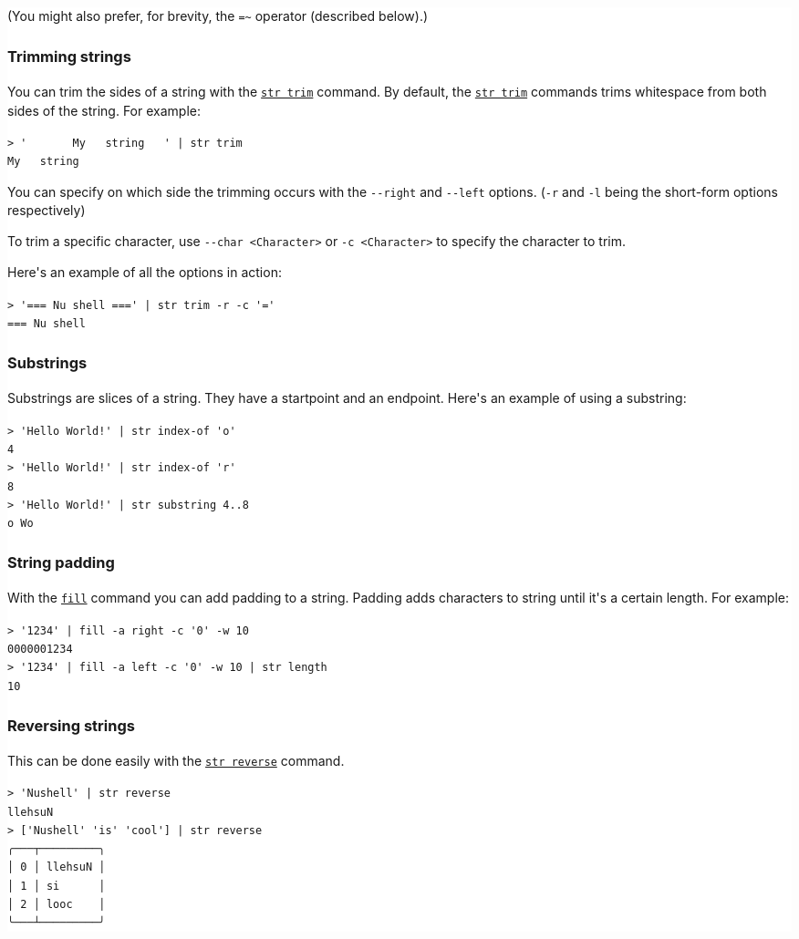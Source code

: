 (You might also prefer, for brevity, the `=~` operator (described below).)

### Trimming strings

You can trim the sides of a string with the [`str trim`](/commands/docs/str_trim.md) command. By default, the [`str trim`](/commands/docs/str_trim.md) commands trims whitespace from both sides of the string. For example:

```nu
> '       My   string   ' | str trim
My   string
```

You can specify on which side the trimming occurs with the `--right` and `--left` options. (`-r` and `-l` being the short-form options respectively)

To trim a specific character, use `--char <Character>` or `-c <Character>` to specify the character to trim.

Here's an example of all the options in action:

```nu
> '=== Nu shell ===' | str trim -r -c '='
=== Nu shell
```

### Substrings

Substrings are slices of a string. They have a startpoint and an endpoint. Here's an example of using a substring:

```nu
> 'Hello World!' | str index-of 'o'
4
> 'Hello World!' | str index-of 'r'
8
> 'Hello World!' | str substring 4..8
o Wo
```

### String padding

With the [`fill`](/commands/docs/fill.md) command you can add padding to a string. Padding adds characters to string until it's a certain length. For example:

```nu
> '1234' | fill -a right -c '0' -w 10
0000001234
> '1234' | fill -a left -c '0' -w 10 | str length
10
```

### Reversing strings

This can be done easily with the [`str reverse`](/commands/docs/str_reverse.md) command.

```nu
> 'Nushell' | str reverse
llehsuN
> ['Nushell' 'is' 'cool'] | str reverse
╭───┬─────────╮
│ 0 │ llehsuN │
│ 1 │ si      │
│ 2 │ looc    │
╰───┴─────────╯
```
